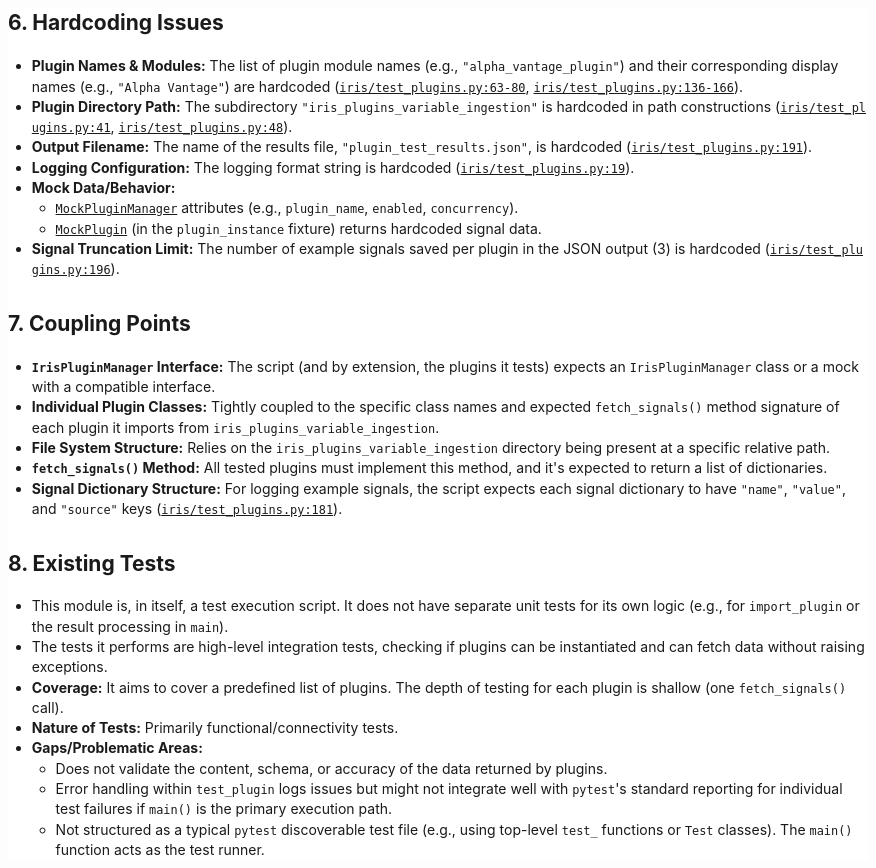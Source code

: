 ## 6. Hardcoding Issues

*   **Plugin Names & Modules:** The list of plugin module names (e.g., `"alpha_vantage_plugin"`) and their corresponding display names (e.g., `"Alpha Vantage"`) are hardcoded ([`iris/test_plugins.py:63-80`](iris/test_plugins.py:63), [`iris/test_plugins.py:136-166`](iris/test_plugins.py:136)).
*   **Plugin Directory Path:** The subdirectory `"iris_plugins_variable_ingestion"` is hardcoded in path constructions ([`iris/test_plugins.py:41`](iris/test_plugins.py:41), [`iris/test_plugins.py:48`](iris/test_plugins.py:48)).
*   **Output Filename:** The name of the results file, `"plugin_test_results.json"`, is hardcoded ([`iris/test_plugins.py:191`](iris/test_plugins.py:191)).
*   **Logging Configuration:** The logging format string is hardcoded ([`iris/test_plugins.py:19`](iris/test_plugins.py:19)).
*   **Mock Data/Behavior:**
    *   [`MockPluginManager`](iris/test_plugins.py:25) attributes (e.g., `plugin_name`, `enabled`, `concurrency`).
    *   [`MockPlugin`](iris/test_plugins.py:97) (in the `plugin_instance` fixture) returns hardcoded signal data.
*   **Signal Truncation Limit:** The number of example signals saved per plugin in the JSON output (3) is hardcoded ([`iris/test_plugins.py:196`](iris/test_plugins.py:196)).

## 7. Coupling Points

*   **`IrisPluginManager` Interface:** The script (and by extension, the plugins it tests) expects an `IrisPluginManager` class or a mock with a compatible interface.
*   **Individual Plugin Classes:** Tightly coupled to the specific class names and expected `fetch_signals()` method signature of each plugin it imports from `iris_plugins_variable_ingestion`.
*   **File System Structure:** Relies on the `iris_plugins_variable_ingestion` directory being present at a specific relative path.
*   **`fetch_signals()` Method:** All tested plugins must implement this method, and it's expected to return a list of dictionaries.
*   **Signal Dictionary Structure:** For logging example signals, the script expects each signal dictionary to have `"name"`, `"value"`, and `"source"` keys ([`iris/test_plugins.py:181`](iris/test_plugins.py:181)).

## 8. Existing Tests

*   This module is, in itself, a test execution script. It does not have separate unit tests for its own logic (e.g., for `import_plugin` or the result processing in `main`).
*   The tests it performs are high-level integration tests, checking if plugins can be instantiated and can fetch data without raising exceptions.
*   **Coverage:** It aims to cover a predefined list of plugins. The depth of testing for each plugin is shallow (one `fetch_signals()` call).
*   **Nature of Tests:** Primarily functional/connectivity tests.
*   **Gaps/Problematic Areas:**
    *   Does not validate the content, schema, or accuracy of the data returned by plugins.
    *   Error handling within `test_plugin` logs issues but might not integrate well with `pytest`'s standard reporting for individual test failures if `main()` is the primary execution path.
    *   Not structured as a typical `pytest` discoverable test file (e.g., using top-level `test_` functions or `Test` classes). The `main()` function acts as the test runner.
